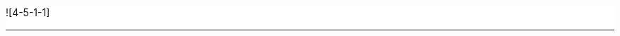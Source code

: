 ![4-5-1-1]



----
[image 002]:../images/portal/cp-002.png
[image 003]:../images/portal/cp-003.png
[image 004]:../images/portal/cp-004.png
[image 005]:../images/portal/cp-005.png
[image 006]:../images/portal/cp-006.png
[4-1-1-1]:../images/portal/4-1-1-1.jpeg
[4-2-1-1]:../images/portal/4-2-1-1.jpeg
[4-2-1-2]:../images/portal/4-2-1-2.jpeg
[4-2-1-3]:../images/portal/4-2-1-3.jpeg
[4-2-1-3-3]:../images/portal/4-2-1-3-3.jpeg
[4-2-1-4-1]:../images/portal/4-2-1-4-1.jpeg
[4-2-1-4-2]:../images/portal/4-2-1-4-2.jpeg
[4-2-1-5-1]:../images/portal/4-2-1-5-1.jpeg
[4-2-1-5]:../images/portal/4-2-1-5.jpeg
[4-2-1-6-1]:../images/portal/4-2-1-6-1.jpeg
[4-2-1-6]:../images/portal/4-2-1-6.jpeg
[4-2-1-7]:../images/portal/4-2-1-7.jpeg
[4-2-1-8]:../images/portal/4-2-1-8.jpeg
[4-2-1-3-3-1]:../images/portal/4-2-1-3-3-1.jpeg
[4-2-1-3-3-2]:../images/portal/4-2-1-3-3-2.jpeg
[4-2-1-3-3-3]:../images/portal/4-2-1-3-3-3.jpeg
[4-2-1-3-4]:../images/portal/4-2-1-3-4.jpeg
[4-2-1-3-4-1]:../images/portal/4-2-1-3-4-1.jpeg
[4-2-1-3-4-2]:../images/portal/4-2-1-3-4-2.jpeg
[4-2-1-3-4-3]:../images/portal/4-2-1-3-4-3.jpeg
[4-2-1-3-5]:../images/portal/4-2-1-3-5.jpeg
[4-2-1-3-5-1]:../images/portal/4-2-1-3-5-1.jpeg
[4-2-1-3-5-2]:../images/portal/4-2-1-3-5-2.jpeg
[4-2-1-3-6]:../images/portal/4-2-1-3-6.jpeg
[4-2-1-3-7]:../images/portal/4-2-1-3-7.jpeg
[4-3-1-1-1]:../images/portal/4-3-1-1-1.jpeg
[4-3-1-1]:../images/portal/4-3-1-1.jpeg
[4-3-1-2]:../images/portal/4-3-1-2.jpeg
[4-3-1-3]:../images/portal/4-3-1-3.jpeg
[4-3-2-1-1]:../images/portal/4-3-2-1-1.jpeg
[4-3-2-1]:../images/portal/4-3-2-1.jpeg
[4-3-2-2]:../images/portal/4-3-2-2.jpeg
[4-3-2-3]:../images/portal/4-3-2-3.jpeg
[4-3-2-4]:../images/portal/4-3-2-4.jpeg
[4-3-3-1-1]:../images/portal/4-3-3-1-1.jpeg
[4-3-3-1]:../images/portal/4-3-3-1.jpeg
[4-3-3-2]:../images/portal/4-3-3-2.jpeg
[4-3-3-3]:../images/portal/4-3-3-3.jpeg
[4-3-3-4]:../images/portal/4-3-3-4.jpeg
[4-4-1-1]:../images/portal/4-4-1-1.jpeg
[4-4-1-2-1]:../images/portal/4-4-1-2-1.jpeg
[4-4-1-2]:../images/portal/4-4-1-2.jpeg
[4-4-1-3_1]:../images/portal/4-4-1-3_1.jpeg
[4-4-1-3_2]:../images/portal/4-4-1-3_2.jpeg
[4-4-1-3_1]:../images/portal/4-4-1-3_1.jpeg
[4-4-1-4-1]:../images/portal/4-4-1-4-1.jpeg
[4-4-1-4]:../images/portal/4-4-1-4.jpeg
[4-4-2-1]:../images/portal/4-4-2-1.jpeg
[4-4-2-2-1]:../images/portal/4-4-2-2-1.jpeg
[4-4-2-2-3]:../images/portal/4-4-2-2-3.jpeg
[4-4-2-2-4-1]:../images/portal/4-4-2-2-4-1.jpeg
[4-4-2-2-4]:../images/portal/4-4-2-2-4.jpeg
[4-4-2-2]:../images/portal/4-4-2-2.jpeg
[4-4-2-3]:../images/portal/4-4-2-3.jpeg